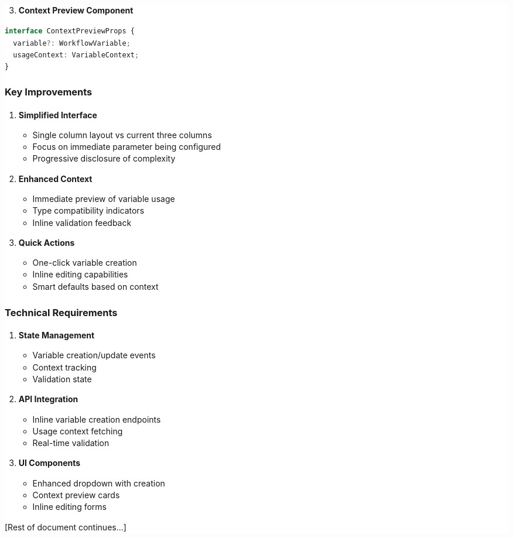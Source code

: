 3. **Context Preview Component**
```typescript
interface ContextPreviewProps {
  variable?: WorkflowVariable;
  usageContext: VariableContext;
}
```

### Key Improvements

1. **Simplified Interface**
   - Single column layout vs current three columns
   - Focus on immediate parameter being configured
   - Progressive disclosure of complexity

2. **Enhanced Context**
   - Immediate preview of variable usage
   - Type compatibility indicators
   - Inline validation feedback

3. **Quick Actions**
   - One-click variable creation
   - Inline editing capabilities
   - Smart defaults based on context

### Technical Requirements

1. **State Management**
   - Variable creation/update events
   - Context tracking
   - Validation state

2. **API Integration**
   - Inline variable creation endpoints
   - Usage context fetching
   - Real-time validation

3. **UI Components**
   - Enhanced dropdown with creation
   - Context preview cards
   - Inline editing forms

[Rest of document continues...] 